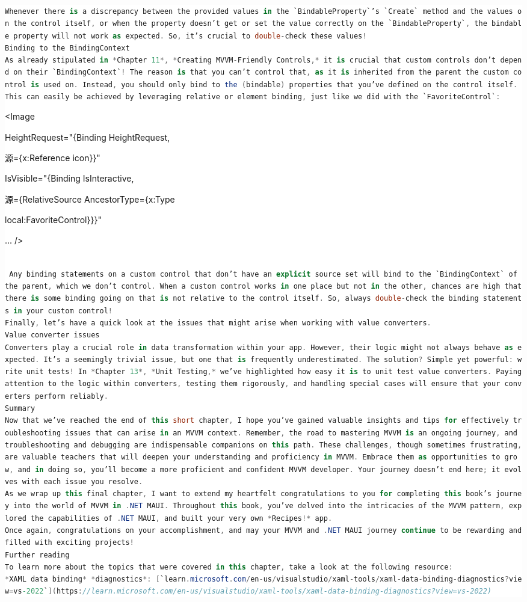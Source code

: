 ```cs
Whenever there is a discrepancy between the provided values in the `BindableProperty`’s `Create` method and the values on the control itself, or when the property doesn’t get or set the value correctly on the `BindableProperty`, the bindable property will not work as expected. So, it’s crucial to double-check these values!
Binding to the BindingContext
As already stipulated in *Chapter 11*, *Creating MVVM-Friendly Controls,* it is crucial that custom controls don’t depend on their `BindingContext`! The reason is that you can’t control that, as it is inherited from the parent the custom control is used on. Instead, you should only bind to the (bindable) properties that you’ve defined on the control itself. This can easily be achieved by leveraging relative or element binding, just like we did with the `FavoriteControl`:

```

<Image

HeightRequest="{Binding HeightRequest,

源={x:Reference icon}}"

IsVisible="{Binding IsInteractive,

源={RelativeSource AncestorType={x:Type

local:FavoriteControl}}}"

... />

```cs

 Any binding statements on a custom control that don’t have an explicit source set will bind to the `BindingContext` of the parent, which we don’t control. When a custom control works in one place but not in the other, chances are high that there is some binding going on that is not relative to the control itself. So, always double-check the binding statements in your custom control!
Finally, let’s have a quick look at the issues that might arise when working with value converters.
Value converter issues
Converters play a crucial role in data transformation within your app. However, their logic might not always behave as expected. It’s a seemingly trivial issue, but one that is frequently underestimated. The solution? Simple yet powerful: write unit tests! In *Chapter 13*, *Unit Testing,* we’ve highlighted how easy it is to unit test value converters. Paying attention to the logic within converters, testing them rigorously, and handling special cases will ensure that your converters perform reliably.
Summary
Now that we’ve reached the end of this short chapter, I hope you’ve gained valuable insights and tips for effectively troubleshooting issues that can arise in an MVVM context. Remember, the road to mastering MVVM is an ongoing journey, and troubleshooting and debugging are indispensable companions on this path. These challenges, though sometimes frustrating, are valuable teachers that will deepen your understanding and proficiency in MVVM. Embrace them as opportunities to grow, and in doing so, you’ll become a more proficient and confident MVVM developer. Your journey doesn’t end here; it evolves with each issue you resolve.
As we wrap up this final chapter, I want to extend my heartfelt congratulations to you for completing this book’s journey into the world of MVVM in .NET MAUI. Throughout this book, you’ve delved into the intricacies of the MVVM pattern, explored the capabilities of .NET MAUI, and built your very own *Recipes!* app.
Once again, congratulations on your accomplishment, and may your MVVM and .NET MAUI journey continue to be rewarding and filled with exciting projects!
Further reading
To learn more about the topics that were covered in this chapter, take a look at the following resource:
*XAML data binding* *diagnostics*: [`learn.microsoft.com/en-us/visualstudio/xaml-tools/xaml-data-binding-diagnostics?view=vs-2022`](https://learn.microsoft.com/en-us/visualstudio/xaml-tools/xaml-data-binding-diagnostics?view=vs-2022)

```
